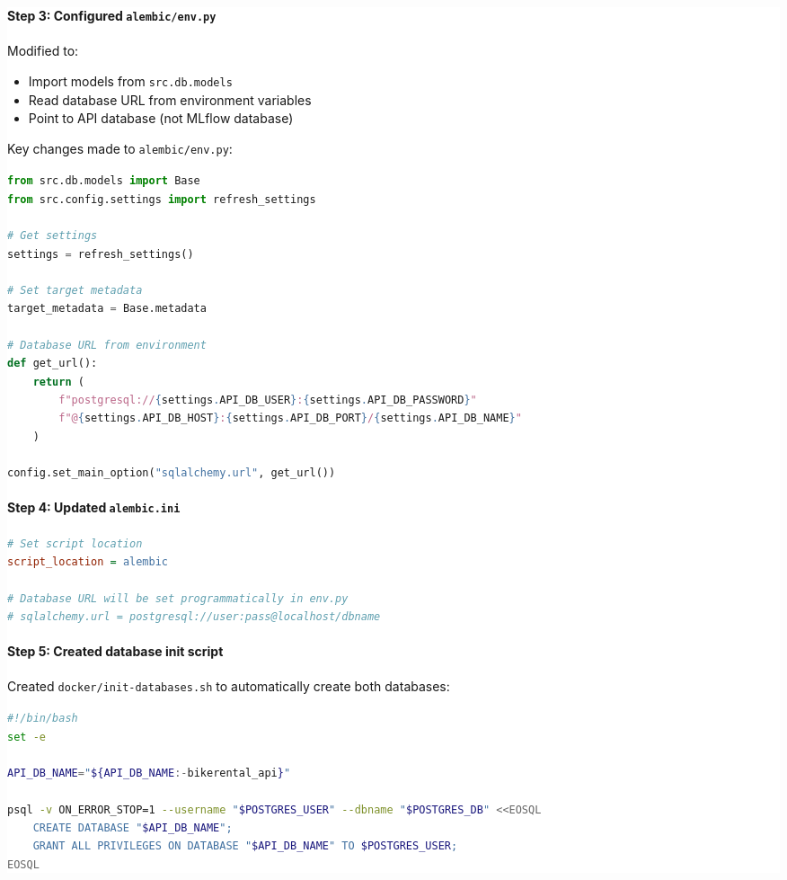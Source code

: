 #### Step 3: Configured `alembic/env.py`

Modified to:

- Import models from `src.db.models`
- Read database URL from environment variables
- Point to API database (not MLflow database)

Key changes made to `alembic/env.py`:

```python
from src.db.models import Base
from src.config.settings import refresh_settings

# Get settings
settings = refresh_settings()

# Set target metadata
target_metadata = Base.metadata

# Database URL from environment
def get_url():
    return (
        f"postgresql://{settings.API_DB_USER}:{settings.API_DB_PASSWORD}"
        f"@{settings.API_DB_HOST}:{settings.API_DB_PORT}/{settings.API_DB_NAME}"
    )

config.set_main_option("sqlalchemy.url", get_url())
```

#### Step 4: Updated `alembic.ini`

```ini
# Set script location
script_location = alembic

# Database URL will be set programmatically in env.py
# sqlalchemy.url = postgresql://user:pass@localhost/dbname
```

#### Step 5: Created database init script

Created `docker/init-databases.sh` to automatically create both databases:

```bash
#!/bin/bash
set -e

API_DB_NAME="${API_DB_NAME:-bikerental_api}"

psql -v ON_ERROR_STOP=1 --username "$POSTGRES_USER" --dbname "$POSTGRES_DB" <<EOSQL
    CREATE DATABASE "$API_DB_NAME";
    GRANT ALL PRIVILEGES ON DATABASE "$API_DB_NAME" TO $POSTGRES_USER;
EOSQL
```

